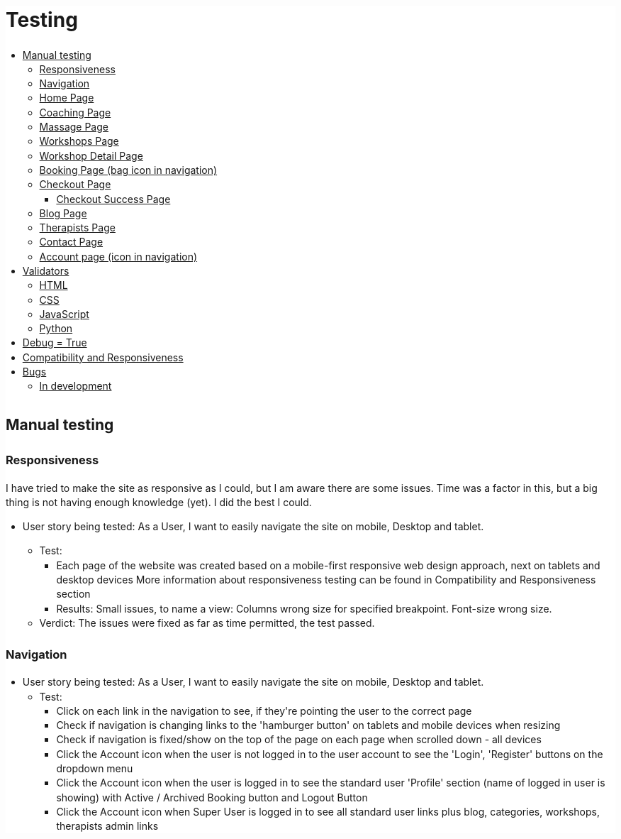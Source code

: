 # Testing #

- [Manual testing](#manual-testing)
  - [Responsiveness](#responsiveness)
  - [Navigation](#navigation)
  - [Home Page](#home-page)
  - [Coaching Page](#coaching-page)
  - [Massage Page](#massage-page)
  - [Workshops Page](#workshops-page)
  - [Workshop Detail Page](#workshop-detail-page)
  - [Booking Page (bag icon in navigation)](#booking-page--bag-icon-in-navigation-)
  - [Checkout Page](#checkout-page)
    - [Checkout Success Page](#checkout-success-page)
  - [Blog Page](#blog-page)
  - [Therapists Page](#therapists-page)
  - [Contact Page](#contact-page)
  - [Account page (icon in navigation)](#account-page--icon-in-navigation-)
- [Validators](#validators)
  - [HTML](#html)
  - [CSS](#css)
  - [JavaScript](#javascript)
  - [Python](#python)
- [Debug = True](#debug---true)
- [Compatibility and Responsiveness](#compatibility-and-responsiveness)
- [Bugs](#bugs)
  - [In development](#in-development)

## Manual testing ##

### Responsiveness ###

I have tried to make the site as responsive as I could, but I am aware there are some issues. Time was a factor in this, but a big thing is not having enough knowledge (yet). I did the best I could.

- User story being tested: As a User, I want to easily navigate the site on mobile, Desktop and tablet.

  - Test:
    - Each page of the website was created based on a mobile-first responsive web design approach, next on tablets and desktop devices
    More information about responsiveness testing can be found in Compatibility and Responsiveness section
    - Results: Small issues, to name a view: Columns wrong size for specified breakpoint. Font-size wrong size.
  - Verdict: The issues were fixed as far as time permitted, the test passed.

### Navigation ###

- User story being tested: As a User, I want to easily navigate the site on mobile, Desktop and tablet.
  - Test:
    - Click on each link in the navigation to see, if they're pointing the user to the correct page
    - Check if navigation is changing links to the 'hamburger button' on tablets and mobile devices when resizing
    - Check if navigation is fixed/show on the top of the page on each page when scrolled down - all devices
    - Click the Account icon when the user is not logged in to the user account to see the 'Login', 'Register' buttons on the dropdown menu
    - Click the Account icon when the user is logged in to see the standard user 'Profile' section (name of logged in user is showing) with Active / Archived Booking button and Logout Button
    - Click the Account icon when Super User is logged in to see all standard user links plus blog, categories, workshops, therapists admin links
